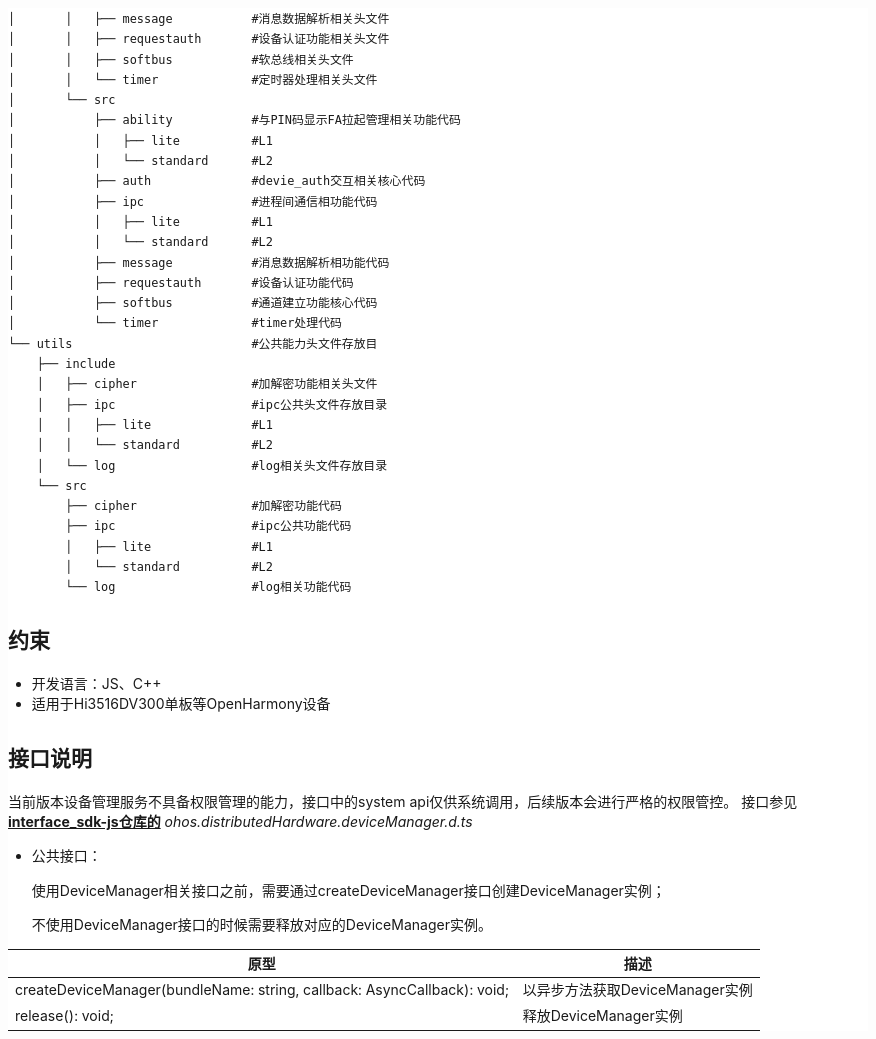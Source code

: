 ```
│       │   ├── message           #消息数据解析相关头文件
│       │   ├── requestauth       #设备认证功能相关头文件
│       │   ├── softbus           #软总线相关头文件
│       │   └── timer             #定时器处理相关头文件
│       └── src
│           ├── ability           #与PIN码显示FA拉起管理相关功能代码
│           │   ├── lite          #L1
│           │   └── standard      #L2
│           ├── auth              #devie_auth交互相关核心代码
│           ├── ipc               #进程间通信相功能代码
│           │   ├── lite          #L1
│           │   └── standard      #L2
│           ├── message           #消息数据解析相功能代码
│           ├── requestauth       #设备认证功能代码
│           ├── softbus           #通道建立功能核心代码
│           └── timer             #timer处理代码
└── utils                         #公共能力头文件存放目
    ├── include
    │   ├── cipher                #加解密功能相关头文件
    │   ├── ipc                   #ipc公共头文件存放目录
    │   │   ├── lite              #L1
    │   │   └── standard          #L2
    │   └── log                   #log相关头文件存放目录
    └── src
        ├── cipher                #加解密功能代码
        ├── ipc                   #ipc公共功能代码
        │   ├── lite              #L1
        │   └── standard          #L2
        └── log                   #log相关功能代码
```

## 约束

- 开发语言：JS、C++
- 适用于Hi3516DV300单板等OpenHarmony设备


## 接口说明

当前版本设备管理服务不具备权限管理的能力，接口中的system api仅供系统调用，后续版本会进行严格的权限管控。
接口参见[**interface_sdk-js仓库的**](https://gitee.com/openharmony/interface_sdk-js/) *ohos.distributedHardware.deviceManager.d.ts*

- 公共接口：

  使用DeviceManager相关接口之前，需要通过createDeviceManager接口创建DeviceManager实例；

  不使用DeviceManager接口的时候需要释放对应的DeviceManager实例。

| 原型                                                         | 描述                            |
| ------------------------------------------------------------ | ------------------------------- |
| createDeviceManager(bundleName: string, callback: AsyncCallback<DeviceManager>): void; | 以异步方法获取DeviceManager实例 |
| release(): void;                                             | 释放DeviceManager实例           |
